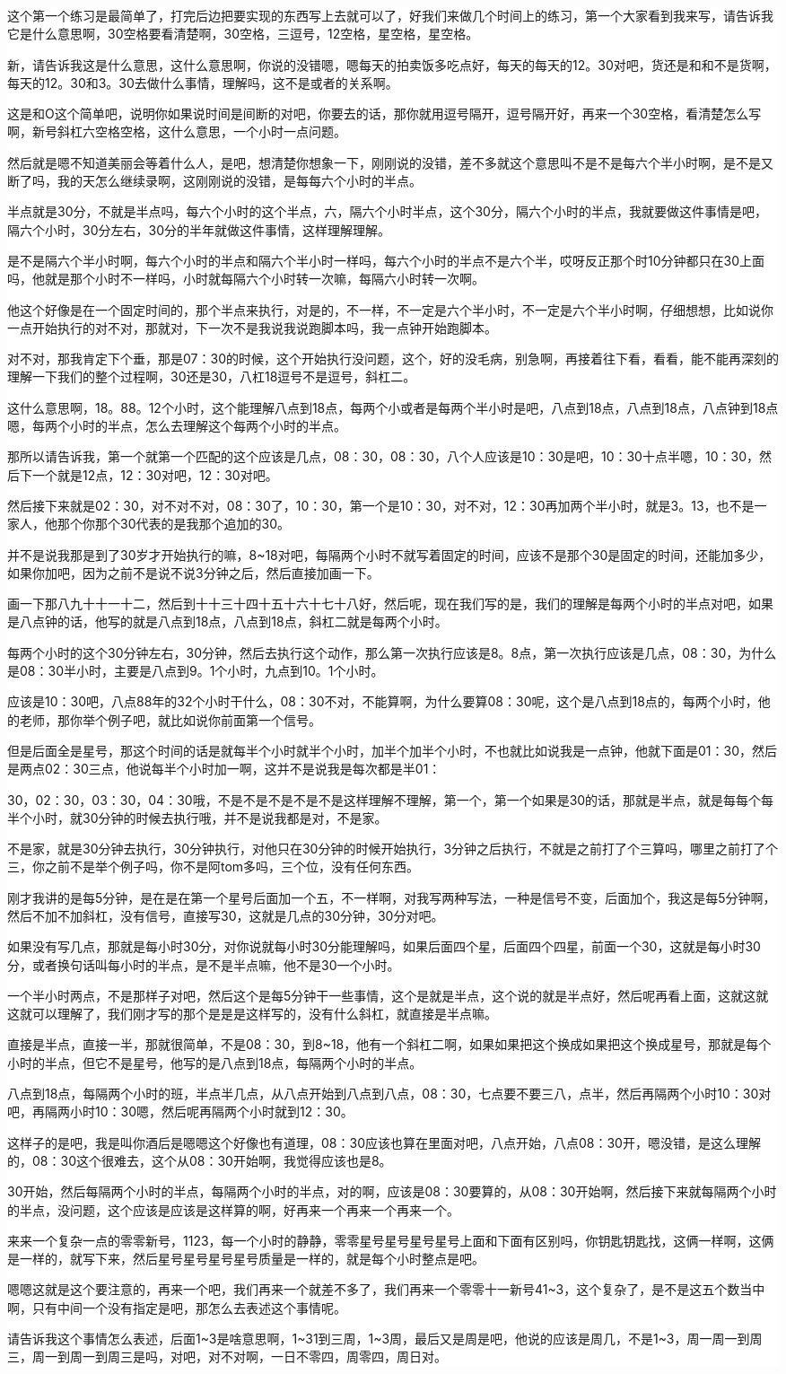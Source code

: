 这个第一个练习是最简单了，打完后边把要实现的东西写上去就可以了，好我们来做几个时间上的练习，第一个大家看到我来写，请告诉我它是什么意思啊，30空格要看清楚啊，30空格，三逗号，12空格，星空格，星空格。

新，请告诉我这是什么意思，这什么意思啊，你说的没错嗯，嗯每天的拍卖饭多吃点好，每天的每天的12。30对吧，货还是和和不是货啊，每天的12。30和3。30去做什么事情，理解吗，这不是或者的关系啊。

这是和O这个简单吧，说明你如果说时间是间断的对吧，你要去的话，那你就用逗号隔开，逗号隔开好，再来一个30空格，看清楚怎么写啊，新号斜杠六空格空格，这什么意思，一个小时一点问题。

然后就是嗯不知道美丽会等着什么人，是吧，想清楚你想象一下，刚刚说的没错，差不多就这个意思叫不是不是每六个半小时啊，是不是又断了吗，我的天怎么继续录啊，这刚刚说的没错，是每每六个小时的半点。

半点就是30分，不就是半点吗，每六个小时的这个半点，六，隔六个小时半点，这个30分，隔六个小时的半点，我就要做这件事情是吧，隔六个小时，30分左右，30分的半年就做这件事情，这样理解理解。

是不是隔六个半小时啊，每六个小时的半点和隔六个半小时一样吗，每六个小时的半点不是六个半，哎呀反正那个时10分钟都只在30上面吗，他就是那个小时不一样吗，小时就每隔六个小时转一次嘛，每隔六小时转一次啊。

他这个好像是在一个固定时间的，那个半点来执行，对是的，不一样，不一定是六个半小时，不一定是六个半小时啊，仔细想想，比如说你一点开始执行的对不对，那就对，下一次不是我说我说跑脚本吗，我一点钟开始跑脚本。

对不对，那我肯定下个垂，那是07：30的时候，这个开始执行没问题，这个，好的没毛病，别急啊，再接着往下看，看看，能不能再深刻的理解一下我们的整个过程啊，30还是30，八杠18逗号不是逗号，斜杠二。

这什么意思啊，18。88。12个小时，这个能理解八点到18点，每两个小或者是每两个半小时是吧，八点到18点，八点到18点，八点钟到18点嗯，每两个小时的半点，怎么去理解这个每两个小时的半点。

那所以请告诉我，第一个就第一个匹配的这个应该是几点，08：30，08：30，八个人应该是10：30是吧，10：30十点半嗯，10：30，然后下一个就是12点，12：30对吧，12：30对吧。

然后接下来就是02：30，对不对不对，08：30了，10：30，第一个是10：30，对不对，12：30再加两个半小时，就是3。13，也不是一家人，他那个你那个30代表的是我那个追加的30。

并不是说我那是到了30岁才开始执行的嘛，8~18对吧，每隔两个小时不就写着固定的时间，应该不是那个30是固定的时间，还能加多少，如果你加吧，因为之前不是说不说3分钟之后，然后直接加画一下。

画一下那八九十十一十二，然后到十十三十四十五十六十七十八好，然后呢，现在我们写的是，我们的理解是每两个小时的半点对吧，如果是八点钟的话，他写的就是八点到18点，八点到18点，斜杠二就是每两个小时。

每两个小时的这个30分钟左右，30分钟，然后去执行这个动作，那么第一次执行应该是8。8点，第一次执行应该是几点，08：30，为什么是08：30半小时，主要是八点到9。1个小时，九点到10。1个小时。

应该是10：30吧，八点88年的32个小时干什么，08：30不对，不能算啊，为什么要算08：30呢，这个是八点到18点的，每两个小时，他的老师，那你举个例子吧，就比如说你前面第一个信号。

但是后面全是星号，那这个时间的话是就每半个小时就半个小时，加半个加半个小时，不也就比如说我是一点钟，他就下面是01：30，然后是两点02：30三点，他说每半个小时加一啊，这并不是说我是每次都是半01：

30，02：30，03：30，04：30哦，不是不是不是不是不是这样理解不理解，第一个，第一个如果是30的话，那就是半点，就是每每个每半个小时，就30分钟的时候去执行哦，并不是说我都是对，不是家。

不是家，就是30分钟去执行，30分钟执行，对他只在30分钟的时候开始执行，3分钟之后执行，不就是之前打了个三算吗，哪里之前打了个三，你之前不是举个例子吗，你不是阿tom多吗，三个位，没有任何东西。

刚才我讲的是每5分钟，是在是在第一个星号后面加一个五，不一样啊，对我写两种写法，一种是信号不变，后面加个，我这是每5分钟啊，然后不加不加斜杠，没有信号，直接写30，这就是几点的30分钟，30分对吧。

如果没有写几点，那就是每小时30分，对你说就每小时30分能理解吗，如果后面四个星，后面四个四星，前面一个30，这就是每小时30分，或者换句话叫每小时的半点，是不是半点嘛，他不是30一个小时。

一个半小时两点，不是那样子对吧，然后这个是每5分钟干一些事情，这个是就是半点，这个说的就是半点好，然后呢再看上面，这就这就这就可以理解了，我们刚才写的那个是是是这样写的，没有什么斜杠，就直接是半点嘛。

直接是半点，直接一半，那就很简单，不是08：30，到8~18，他有一个斜杠二啊，如果如果把这个换成如果把这个换成星号，那就是每个小时的半点，但它不是星号，他写的是八点到18点，每隔两个小时的半点。

八点到18点，每隔两个小时的班，半点半几点，从八点开始到八点到八点，08：30，七点要不要三八，点半，然后再隔两个小时10：30对吧，再隔两小时10：30嗯，然后呢再隔两个小时就到12：30。

这样子的是吧，我是叫你酒后是嗯嗯这个好像也有道理，08：30应该也算在里面对吧，八点开始，八点08：30开，嗯没错，是这么理解的，08：30这个很难去，这个从08：30开始啊，我觉得应该也是8。

30开始，然后每隔两个小时的半点，每隔两个小时的半点，对的啊，应该是08：30要算的，从08：30开始啊，然后接下来就每隔两个小时的半点，没问题，这个应该是应该是这样算的啊，好再来一个再来一个再来一个。

来来一个复杂一点的零零新号，1123，每一个小时的静静，零零星号星号星号星号上面和下面有区别吗，你钥匙钥匙找，这俩一样啊，这俩是一样的，就写下来，然后星号星号星号星号质量是一样的，就是每个小时整点是吧。

嗯嗯这就是这个要注意的，再来一个吧，我们再来一个就差不多了，我们再来一个零零十一新号41~3，这个复杂了，是不是这五个数当中啊，只有中间一个没有指定是吧，那怎么去表述这个事情呢。

请告诉我这个事情怎么表述，后面1~3是啥意思啊，1~31到三周，1~3周，最后又是周是吧，他说的应该是周几，不是1~3，周一周一到周三，周一到周一到周三是吗，对吧，对不对啊，一日不零四，周零四，周日对。

